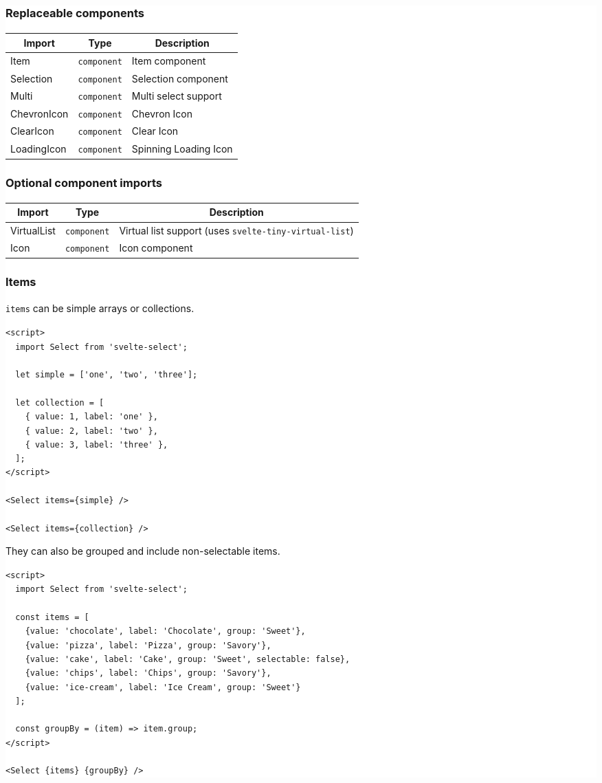 
### Replaceable components

| Import      | Type        | Description           |
| ----------- | ----------- | --------------------- |
| Item        | `component` | Item component        |
| Selection   | `component` | Selection component   |
| Multi       | `component` | Multi select support  |
| ChevronIcon | `component` | Chevron Icon          |
| ClearIcon   | `component` | Clear Icon            |
| LoadingIcon | `component` | Spinning Loading Icon |


### Optional component imports

| Import      | Type        | Description                                            |
| ----------- | ----------- | ------------------------------------------------------ |
| VirtualList | `component` | Virtual list support (uses `svelte-tiny-virtual-list`) |
| Icon        | `component` | Icon component                                         |


### Items

`items` can be simple arrays or collections.

```svelte
<script>
  import Select from 'svelte-select';

  let simple = ['one', 'two', 'three'];

  let collection = [
    { value: 1, label: 'one' },
    { value: 2, label: 'two' },
    { value: 3, label: 'three' },
  ];
</script>

<Select items={simple} />

<Select items={collection} />
```

They can also be grouped and include non-selectable items.

```svelte
<script>
  import Select from 'svelte-select';

  const items = [
    {value: 'chocolate', label: 'Chocolate', group: 'Sweet'},
    {value: 'pizza', label: 'Pizza', group: 'Savory'},
    {value: 'cake', label: 'Cake', group: 'Sweet', selectable: false},
    {value: 'chips', label: 'Chips', group: 'Savory'},
    {value: 'ice-cream', label: 'Ice Cream', group: 'Sweet'}
  ];

  const groupBy = (item) => item.group;
</script>

<Select {items} {groupBy} />
```